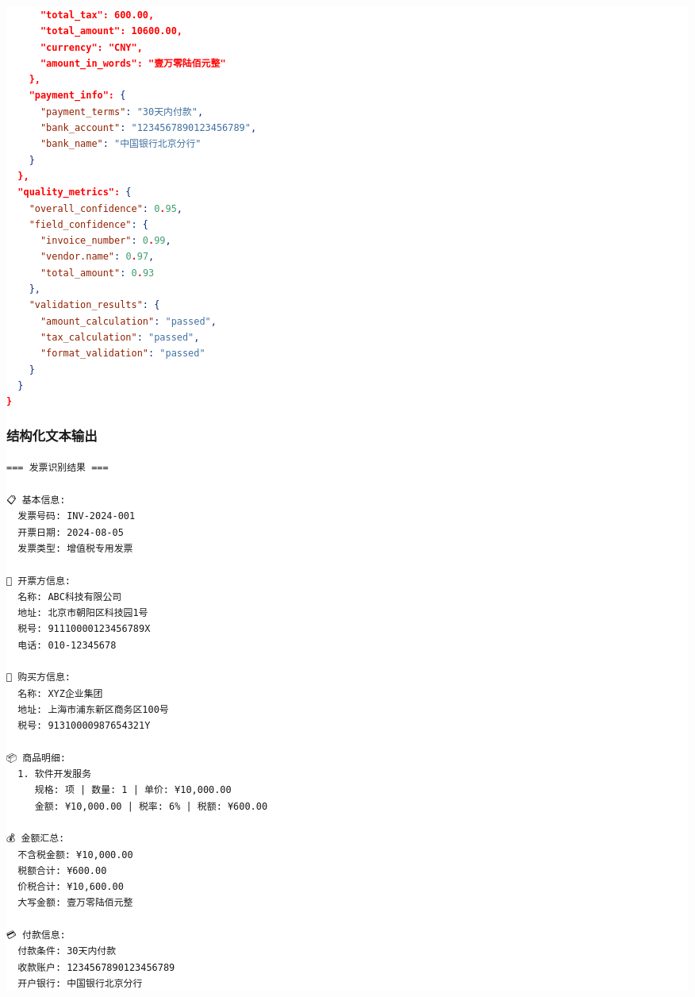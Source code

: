 ```json
      "total_tax": 600.00,
      "total_amount": 10600.00,
      "currency": "CNY",
      "amount_in_words": "壹万零陆佰元整"
    },
    "payment_info": {
      "payment_terms": "30天内付款",
      "bank_account": "1234567890123456789",
      "bank_name": "中国银行北京分行"
    }
  },
  "quality_metrics": {
    "overall_confidence": 0.95,
    "field_confidence": {
      "invoice_number": 0.99,
      "vendor.name": 0.97,
      "total_amount": 0.93
    },
    "validation_results": {
      "amount_calculation": "passed",
      "tax_calculation": "passed",
      "format_validation": "passed"
    }
  }
}
```

### 结构化文本输出

```
=== 发票识别结果 ===

📋 基本信息:
  发票号码: INV-2024-001
  开票日期: 2024-08-05
  发票类型: 增值税专用发票

🏢 开票方信息:
  名称: ABC科技有限公司
  地址: 北京市朝阳区科技园1号
  税号: 91110000123456789X
  电话: 010-12345678

🏪 购买方信息:
  名称: XYZ企业集团
  地址: 上海市浦东新区商务区100号
  税号: 91310000987654321Y

📦 商品明细:
  1. 软件开发服务
     规格: 项 | 数量: 1 | 单价: ¥10,000.00
     金额: ¥10,000.00 | 税率: 6% | 税额: ¥600.00

💰 金额汇总:
  不含税金额: ¥10,000.00
  税额合计: ¥600.00
  价税合计: ¥10,600.00
  大写金额: 壹万零陆佰元整

💳 付款信息:
  付款条件: 30天内付款
  收款账户: 1234567890123456789
  开户银行: 中国银行北京分行
```